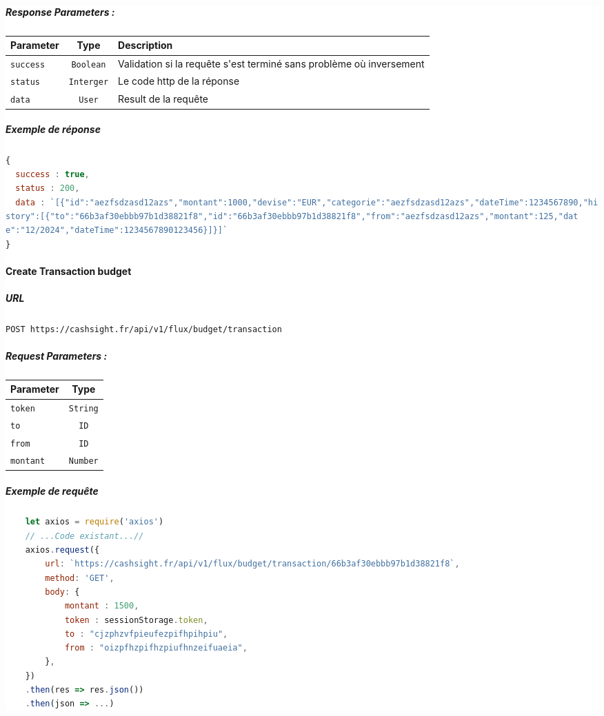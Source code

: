 ```js
```

##### Response Parameters :
| Parameter | Type | Description |
| :-------- | :--: | :---------- |
| `success` | `Boolean` | Validation si la requête s'est terminé sans problème où inversement |
| `status` | `Interger` | Le code http de la réponse |
| `data` | `User` | Result de la requête |

##### *Exemple de réponse*
```js
{
  success : true,
  status : 200,
  data : `[{"id":"aezfsdzasd12azs","montant":1000,"devise":"EUR","categorie":"aezfsdzasd12azs","dateTime":1234567890,"history":[{"to":"66b3af30ebbb97b1d38821f8","id":"66b3af30ebbb97b1d38821f8","from":"aezfsdzasd12azs","montant":125,"date":"12/2024","dateTime":1234567890123456}]}]`
}
```

#### Create Transaction budget
##### URL
```http
POST https://cashsight.fr/api/v1/flux/budget/transaction
```

##### Request Parameters : 
| Parameter  | Type     |
| :--------- | :------: | 
| `token`    | `String` |
| `to`       | `ID`     |
| `from`     | `ID`     |
| `montant`  | `Number` |

##### *Exemple de requête*
```js
    let axios = require('axios')
    // ...Code existant...//
    axios.request({
        url: `https://cashsight.fr/api/v1/flux/budget/transaction/66b3af30ebbb97b1d38821f8`,
        method: 'GET',
        body: {
            montant : 1500,
            token : sessionStorage.token,
            to : "cjzphzvfpieufezpifhpihpiu",
            from : "oizpfhzpifhzpiufhnzeifuaeia",
        },
    })
    .then(res => res.json())
    .then(json => ...)
```


[^1]: [Url du dépot `@commitlint/cli`](https://www.npmjs.com/package/@commitlint/cli)
[^2]: [Url du dépot `@commitlint/config-conventional`](https://www.npmjs.com/package/@commitlint/config-conventional)
[^3]: [Url du dépot `@types/express`](https://www.npmjs.com/package/@types/express)
[^4]: [Url du dépot @types/express-fileupload`](https://www.npmjs.com/package/@types/express-fileupload)
[^5]: [Url du dépot `@types/node`](https://www.npmjs.com/package/@types/node)
[^6]: [Url du dépot `@typescript-eslint/eslint-plugin`](https://www.npmjs.com/package/@typescript-eslint/eslint-plugin)
[^7]: [Url du dépot `@typescript-eslint/parser`](https://www.npmjs.com/package/@typescript-eslint/parser)
[^8]: [Url du dépot `eslint`](https://www.npmjs.com/package/eslint)
[^9]: [Url du dépot `husky`](https://www.npmjs.com/package/husky)
[^10]: [Url du dépot `nodemon`](https://www.npmjs.com/package/nodemon)
[^11]: [Url du dépot `ts-node`](https://www.npmjs.com/package/ts-node)
[^12]: [Url du dépot `typescript`](https://www.npmjs.com/package/typescript)
[^13]: [Url du dépot `axios`](https://www.npmjs.com/package/axios)
[^14]: [Url du dépot `express`](https://www.npmjs.com/package/express)
[^15]: [Url du dépot `express-rate-limit`](https://www.npmjs.com/package/express-rate-limit)